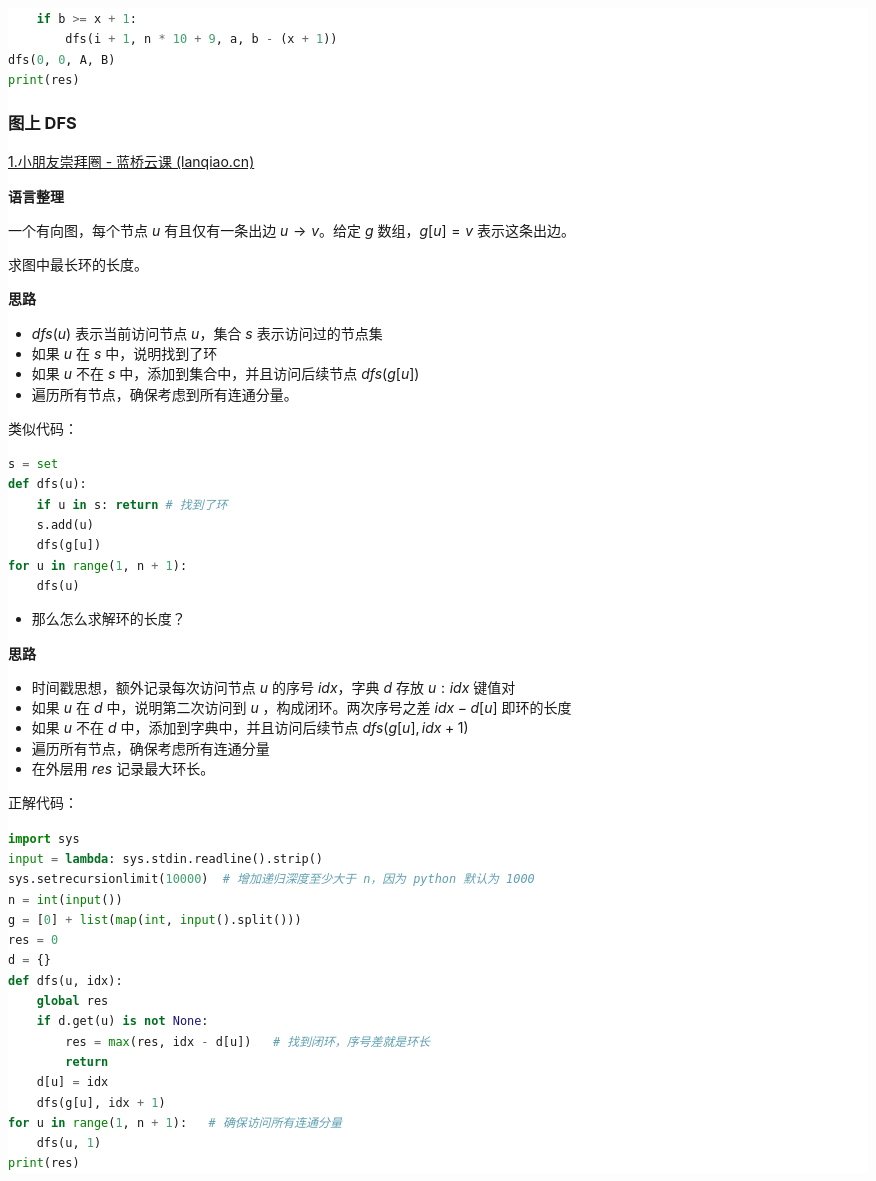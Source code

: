 ```python
    if b >= x + 1:
        dfs(i + 1, n * 10 + 9, a, b - (x + 1))
dfs(0, 0, A, B)
print(res)
```

### 图上 DFS

[1.小朋友崇拜圈 - 蓝桥云课 (lanqiao.cn)](https://www.lanqiao.cn/problems/182/learning/?page=1&first_category_id=1&tags=省赛,DFS&tag_relation=intersection&difficulty=20)

**语言整理**

一个有向图，每个节点 $u$ 有且仅有一条出边 $u→v$。给定 $g$ 数组，$g[u]=v$ 表示这条出边。

求图中最长环的长度。

**思路**

- $dfs(u)$ 表示当前访问节点 $u$，集合 $s$ 表示访问过的节点集
- 如果 $u$ 在 $s$ 中，说明找到了环
- 如果 $u$ 不在 $s$ 中，添加到集合中，并且访问后续节点 $dfs(g[u])$
- 遍历所有节点，确保考虑到所有连通分量。

类似代码：

```python
s = set
def dfs(u):
    if u in s: return # 找到了环
    s.add(u)
    dfs(g[u])
for u in range(1, n + 1):
    dfs(u)
```

- 那么怎么求解环的长度？

**思路**

- 时间戳思想，额外记录每次访问节点 $u$ 的序号 $idx$，字典 $d$ 存放 $u:idx$ 键值对
- 如果 $u$ 在 $d$ 中，说明第二次访问到 $u$ ，构成闭环。两次序号之差 $idx - d[u]$ 即环的长度
- 如果 $u$ 不在 $d$ 中，添加到字典中，并且访问后续节点 $dfs(g[u], idx + 1)$ 
- 遍历所有节点，确保考虑所有连通分量
- 在外层用 $res$ 记录最大环长。

正解代码：

```python
import sys
input = lambda: sys.stdin.readline().strip()
sys.setrecursionlimit(10000)  # 增加递归深度至少大于 n，因为 python 默认为 1000
n = int(input())
g = [0] + list(map(int, input().split()))
res = 0
d = {}
def dfs(u, idx):
    global res
    if d.get(u) is not None:   
        res = max(res, idx - d[u])   # 找到闭环，序号差就是环长
        return 
    d[u] = idx
    dfs(g[u], idx + 1)
for u in range(1, n + 1):   # 确保访问所有连通分量
    dfs(u, 1)
print(res)
```
